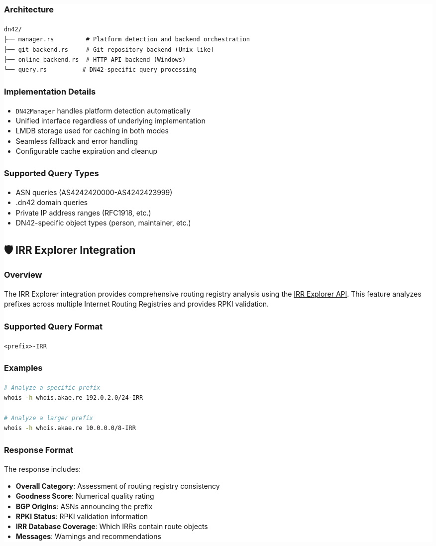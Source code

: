 ### Architecture
```
dn42/
├── manager.rs         # Platform detection and backend orchestration
├── git_backend.rs     # Git repository backend (Unix-like)
├── online_backend.rs  # HTTP API backend (Windows)
└── query.rs          # DN42-specific query processing
```

### Implementation Details
- `DN42Manager` handles platform detection automatically
- Unified interface regardless of underlying implementation
- LMDB storage used for caching in both modes
- Seamless fallback and error handling
- Configurable cache expiration and cleanup

### Supported Query Types
- ASN queries (AS4242420000-AS4242423999)
- .dn42 domain queries
- Private IP address ranges (RFC1918, etc.)
- DN42-specific object types (person, maintainer, etc.)

## 🛡️ IRR Explorer Integration

### Overview
The IRR Explorer integration provides comprehensive routing registry analysis using the [IRR Explorer API](https://irrexplorer.nlnog.net/). This feature analyzes prefixes across multiple Internet Routing Registries and provides RPKI validation.

### Supported Query Format
```
<prefix>-IRR
```

### Examples
```bash
# Analyze a specific prefix
whois -h whois.akae.re 192.0.2.0/24-IRR

# Analyze a larger prefix
whois -h whois.akae.re 10.0.0.0/8-IRR
```

### Response Format
The response includes:
- **Overall Category**: Assessment of routing registry consistency
- **Goodness Score**: Numerical quality rating
- **BGP Origins**: ASNs announcing the prefix
- **RPKI Status**: RPKI validation information
- **IRR Database Coverage**: Which IRRs contain route objects
- **Messages**: Warnings and recommendations
